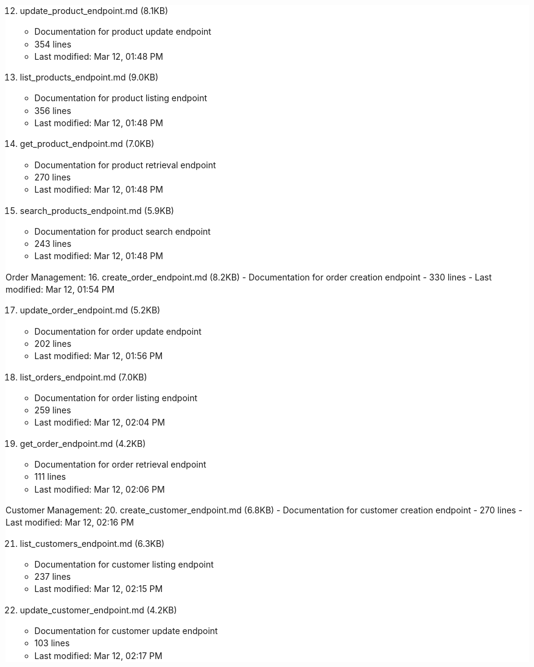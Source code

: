 12. update_product_endpoint.md (8.1KB)
    - Documentation for product update endpoint
    - 354 lines
    - Last modified: Mar 12, 01:48 PM

13. list_products_endpoint.md (9.0KB)
    - Documentation for product listing endpoint
    - 356 lines
    - Last modified: Mar 12, 01:48 PM

14. get_product_endpoint.md (7.0KB)
    - Documentation for product retrieval endpoint
    - 270 lines
    - Last modified: Mar 12, 01:48 PM

15. search_products_endpoint.md (5.9KB)
    - Documentation for product search endpoint
    - 243 lines
    - Last modified: Mar 12, 01:48 PM

Order Management:
16. create_order_endpoint.md (8.2KB)
    - Documentation for order creation endpoint
    - 330 lines
    - Last modified: Mar 12, 01:54 PM

17. update_order_endpoint.md (5.2KB)
    - Documentation for order update endpoint
    - 202 lines
    - Last modified: Mar 12, 01:56 PM

18. list_orders_endpoint.md (7.0KB)
    - Documentation for order listing endpoint
    - 259 lines
    - Last modified: Mar 12, 02:04 PM

19. get_order_endpoint.md (4.2KB)
    - Documentation for order retrieval endpoint
    - 111 lines
    - Last modified: Mar 12, 02:06 PM

Customer Management:
20. create_customer_endpoint.md (6.8KB)
    - Documentation for customer creation endpoint
    - 270 lines
    - Last modified: Mar 12, 02:16 PM

21. list_customers_endpoint.md (6.3KB)
    - Documentation for customer listing endpoint
    - 237 lines
    - Last modified: Mar 12, 02:15 PM

22. update_customer_endpoint.md (4.2KB)
    - Documentation for customer update endpoint
    - 103 lines
    - Last modified: Mar 12, 02:17 PM
